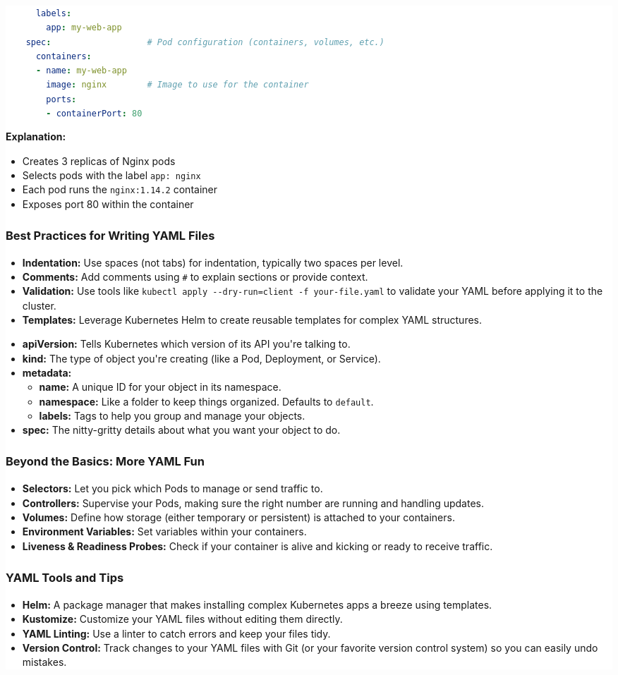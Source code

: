 ```yaml
      labels:
        app: my-web-app
    spec:                   # Pod configuration (containers, volumes, etc.)
      containers:
      - name: my-web-app    
        image: nginx        # Image to use for the container
        ports:
        - containerPort: 80
```
**Explanation:**
- Creates 3 replicas of Nginx pods
- Selects pods with the label `app: nginx`
- Each pod runs the `nginx:1.14.2` container
- Exposes port 80 within the container


### Best Practices for Writing YAML Files

- **Indentation:** Use spaces (not tabs) for indentation, typically two spaces per level.
- **Comments:** Add comments using `#` to explain sections or provide context.
- **Validation:** Use tools like `kubectl apply --dry-run=client -f your-file.yaml` to validate your YAML before applying it to the cluster.
- **Templates:** Leverage Kubernetes Helm to create reusable templates for complex YAML structures.

* **apiVersion:**  Tells Kubernetes which version of its API you're talking to.
* **kind:** The type of object you're creating (like a Pod, Deployment, or Service).
* **metadata:**
    * **name:**  A unique ID for your object in its namespace.
    * **namespace:**  Like a folder to keep things organized. Defaults to `default`.
    * **labels:**  Tags to help you group and manage your objects.
* **spec:** The nitty-gritty details about what you want your object to do.

### Beyond the Basics: More YAML Fun

* **Selectors:**  Let you pick which Pods to manage or send traffic to.
* **Controllers:**  Supervise your Pods, making sure the right number are running and handling updates.
* **Volumes:**  Define how storage (either temporary or persistent) is attached to your containers.
* **Environment Variables:**  Set variables within your containers.
* **Liveness & Readiness Probes:**  Check if your container is alive and kicking or ready to receive traffic.

### YAML Tools and Tips

* **Helm:**  A package manager that makes installing complex Kubernetes apps a breeze using templates.
* **Kustomize:**  Customize your YAML files without editing them directly.
* **YAML Linting:**  Use a linter to catch errors and keep your files tidy.
* **Version Control:**  Track changes to your YAML files with Git (or your favorite version control system) so you can easily undo mistakes.

